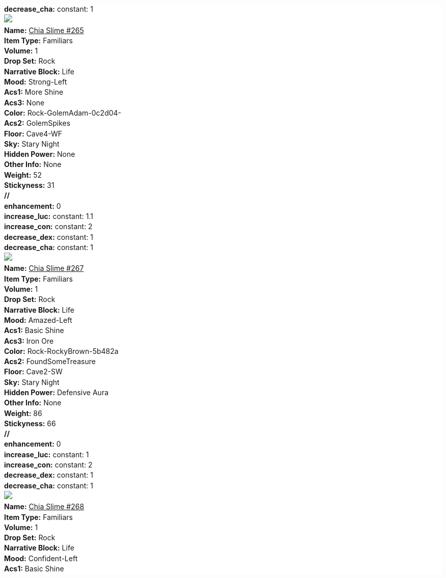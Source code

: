 <div><strong>decrease_cha:</strong> constant: 1</div>
</div>
<div class="item_thumbnail">
<a href="https://mintgarden.io/nfts/nft10ul2zhcptkee95c6zrtr37vl9kfueylf8wsz3svawh5d69e0d47qrsm2ht"><img loading="lazy" src="https://assets.mainnet.mintgarden.io/thumbnails/b53dde4fc2ab18aef2ac68320b73b2e1c3fa6c146dda506e2e9ba6e7a2f042cc.webp"></a>
<div><strong>Name:</strong> <a href="https://mintgarden.io/nfts/nft10ul2zhcptkee95c6zrtr37vl9kfueylf8wsz3svawh5d69e0d47qrsm2ht">Chia Slime #265</a></div>
<div><strong>Item Type:</strong> Familiars</div>
<div><strong>Volume:</strong> 1</div>
<div><strong>Drop Set:</strong> Rock</div>
<div><strong>Narrative Block:</strong> Life</div>
<div><strong>Mood:</strong> Strong-Left</div>
<div><strong>Acs1:</strong> More Shine</div>
<div><strong>Acs3:</strong> None</div>
<div><strong>Color:</strong> Rock-GolemAdam-0c2d04-</div>
<div><strong>Acs2:</strong> GolemSpikes</div>
<div><strong>Floor:</strong> Cave4-WF</div>
<div><strong>Sky:</strong> Stary Night</div>
<div><strong>Hidden Power:</strong> None</div>
<div><strong>Other Info:</strong> None</div>
<div><strong>Weight:</strong> 52</div>
<div><strong>Stickyness:</strong> 31</div>
<div><strong>//</strong></div><div><strong>enhancement:</strong> 0</div>
<div><strong>increase_luc:</strong> constant: 1.1</div>
<div><strong>increase_con:</strong> constant: 2</div>
<div><strong>decrease_dex:</strong> constant: 1</div>
<div><strong>decrease_cha:</strong> constant: 1</div>
</div>
<div class="item_thumbnail">
<a href="https://mintgarden.io/nfts/nft1ramggm9zvr0jjt5wvhc2vg96jzy2gjs8ut2je0ymzpr8c0gvwmjqw2ynns"><img loading="lazy" src="https://assets.mainnet.mintgarden.io/thumbnails/1f36cda16ff6b279b9a71a9d9d0f131c76914aaa12bee1e3e814012053d8f294.webp"></a>
<div><strong>Name:</strong> <a href="https://mintgarden.io/nfts/nft1ramggm9zvr0jjt5wvhc2vg96jzy2gjs8ut2je0ymzpr8c0gvwmjqw2ynns">Chia Slime #267</a></div>
<div><strong>Item Type:</strong> Familiars</div>
<div><strong>Volume:</strong> 1</div>
<div><strong>Drop Set:</strong> Rock</div>
<div><strong>Narrative Block:</strong> Life</div>
<div><strong>Mood:</strong> Amazed-Left</div>
<div><strong>Acs1:</strong> Basic Shine</div>
<div><strong>Acs3:</strong> Iron Ore</div>
<div><strong>Color:</strong> Rock-RockyBrown-5b482a</div>
<div><strong>Acs2:</strong> FoundSomeTreasure</div>
<div><strong>Floor:</strong> Cave2-SW</div>
<div><strong>Sky:</strong> Stary Night</div>
<div><strong>Hidden Power:</strong> Defensive Aura</div>
<div><strong>Other Info:</strong> None</div>
<div><strong>Weight:</strong> 86</div>
<div><strong>Stickyness:</strong> 66</div>
<div><strong>//</strong></div><div><strong>enhancement:</strong> 0</div>
<div><strong>increase_luc:</strong> constant: 1</div>
<div><strong>increase_con:</strong> constant: 2</div>
<div><strong>decrease_dex:</strong> constant: 1</div>
<div><strong>decrease_cha:</strong> constant: 1</div>
</div>
<div class="item_thumbnail">
<a href="https://mintgarden.io/nfts/nft1ak8n949l34tk3588wc3rpy8cw2p7w64ksp38uvl3cmmua3s2vd5s864228"><img loading="lazy" src="https://assets.mainnet.mintgarden.io/thumbnails/9f3acc6eff7c85cff26db8faca8031e22eea6efee6a22b11662edac77ff9f466.webp"></a>
<div><strong>Name:</strong> <a href="https://mintgarden.io/nfts/nft1ak8n949l34tk3588wc3rpy8cw2p7w64ksp38uvl3cmmua3s2vd5s864228">Chia Slime #268</a></div>
<div><strong>Item Type:</strong> Familiars</div>
<div><strong>Volume:</strong> 1</div>
<div><strong>Drop Set:</strong> Rock</div>
<div><strong>Narrative Block:</strong> Life</div>
<div><strong>Mood:</strong> Confident-Left</div>
<div><strong>Acs1:</strong> Basic Shine</div>